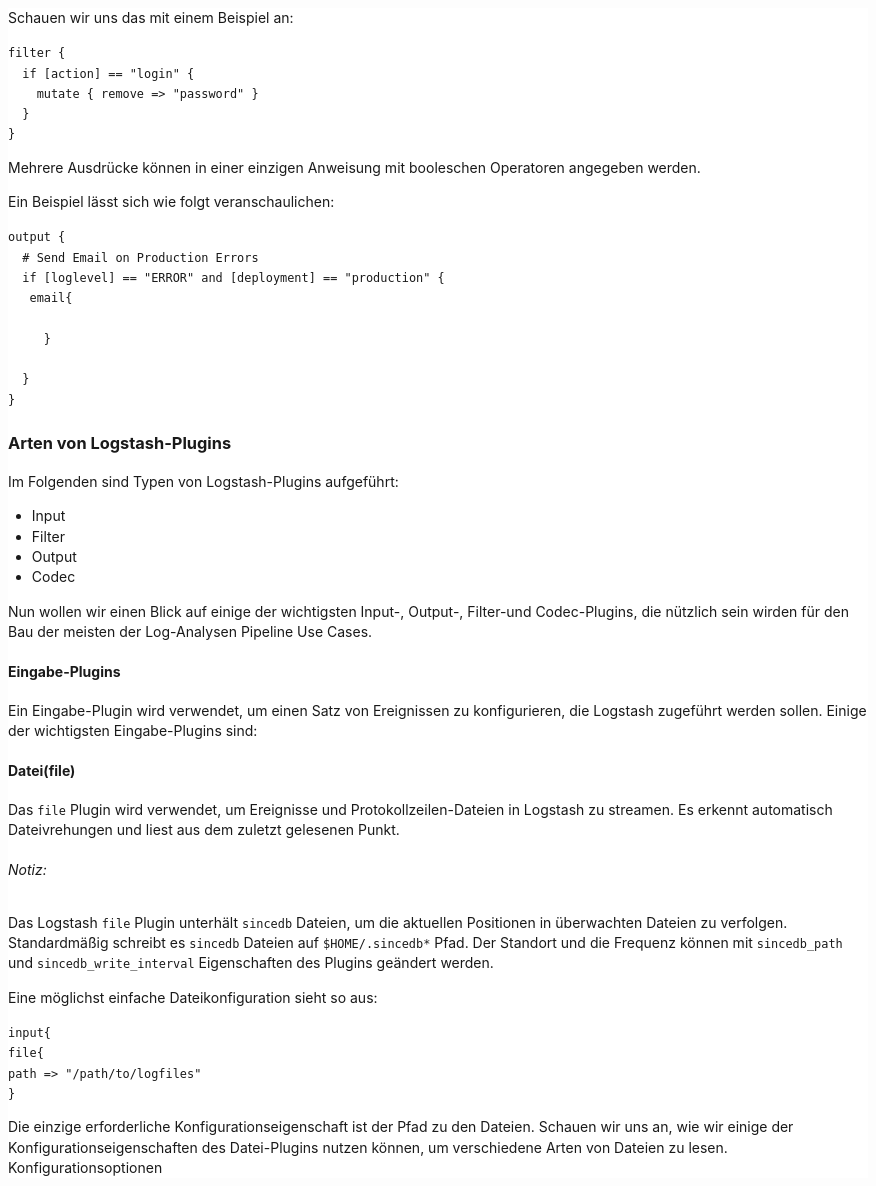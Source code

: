 Schauen wir uns das mit einem Beispiel an:
```
filter {
  if [action] == "login" {
    mutate { remove => "password" }
  }
}
```

Mehrere Ausdrücke können in einer einzigen Anweisung mit booleschen Operatoren angegeben werden.

Ein Beispiel lässt sich wie folgt veranschaulichen:

```
output {
  # Send Email on Production Errors
  if [loglevel] == "ERROR" and [deployment] == "production" {
   email{

     }

  }
}
```

### Arten von Logstash-Plugins

Im Folgenden sind Typen von Logstash-Plugins aufgeführt:

*  Input 
*  Filter 
*  Output 
*  Codec 

Nun wollen wir einen Blick auf einige der wichtigsten Input-, Output-, Filter-und Codec-Plugins, die nützlich sein wirden für den Bau der meisten der Log-Analysen Pipeline Use Cases.

#### Eingabe-Plugins

Ein Eingabe-Plugin wird verwendet, um einen Satz von Ereignissen zu konfigurieren, die Logstash zugeführt werden sollen. Einige der wichtigsten Eingabe-Plugins sind:

#### Datei(file)

Das `file` Plugin wird verwendet, um Ereignisse und Protokollzeilen-Dateien in Logstash zu streamen. Es erkennt automatisch Dateivrehungen und liest aus dem zuletzt gelesenen Punkt.

###### Notiz:
Das Logstash `file` Plugin unterhält `sincedb` Dateien, um die aktuellen Positionen in überwachten Dateien zu verfolgen. Standardmäßig schreibt es `sincedb` Dateien auf `$HOME/.sincedb*` Pfad. Der Standort und die Frequenz können mit `sincedb_path` und `sincedb_write_interval` Eigenschaften des Plugins geändert werden.

Eine möglichst einfache Dateikonfiguration sieht so aus:
```
input{
file{
path => "/path/to/logfiles"
}
```
Die einzige erforderliche Konfigurationseigenschaft ist der Pfad zu den Dateien. Schauen wir uns an, wie wir einige der Konfigurationseigenschaften des Datei-Plugins nutzen können, um verschiedene Arten von Dateien zu lesen.
Konfigurationsoptionen
